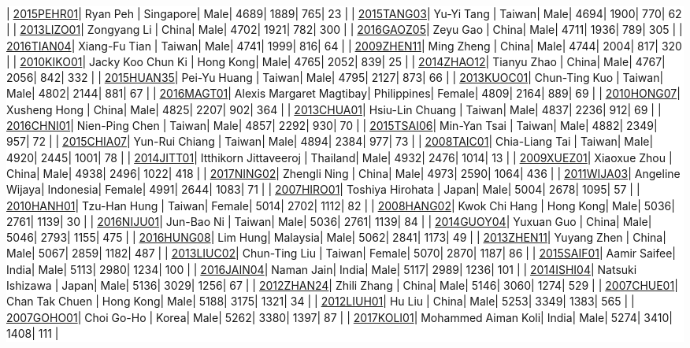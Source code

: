 |  [2015PEHR01](https://www.worldcubeassociation.org/persons/2015PEHR01)|  Ryan Peh |  Singapore|  Male|  4689|  1889|  765|  23 |
|  [2015TANG03](https://www.worldcubeassociation.org/persons/2015TANG03)|  Yu-Yi Tang |  Taiwan|  Male|  4694|  1900|  770|  62 |
|  [2013LIZO01](https://www.worldcubeassociation.org/persons/2013LIZO01)|  Zongyang Li |  China|  Male|  4702|  1921|  782|  300 |
|  [2016GAOZ05](https://www.worldcubeassociation.org/persons/2016GAOZ05)|  Zeyu Gao |  China|  Male|  4711|  1936|  789|  305 |
|  [2016TIAN04](https://www.worldcubeassociation.org/persons/2016TIAN04)|  Xiang-Fu Tian |  Taiwan|  Male|  4741|  1999|  816|  64 |
|  [2009ZHEN11](https://www.worldcubeassociation.org/persons/2009ZHEN11)|  Ming Zheng |  China|  Male|  4744|  2004|  817|  320 |
|  [2010KIKO01](https://www.worldcubeassociation.org/persons/2010KIKO01)|  Jacky Koo Chun Ki |  Hong Kong|  Male|  4765|  2052|  839|  25 |
|  [2014ZHAO12](https://www.worldcubeassociation.org/persons/2014ZHAO12)|  Tianyu Zhao |  China|  Male|  4767|  2056|  842|  332 |
|  [2015HUAN35](https://www.worldcubeassociation.org/persons/2015HUAN35)|  Pei-Yu Huang |  Taiwan|  Male|  4795|  2127|  873|  66 |
|  [2013KUOC01](https://www.worldcubeassociation.org/persons/2013KUOC01)|  Chun-Ting Kuo |  Taiwan|  Male|  4802|  2144|  881|  67 |
|  [2016MAGT01](https://www.worldcubeassociation.org/persons/2016MAGT01)|  Alexis Margaret Magtibay|  Philippines|  Female|  4809|  2164|  889|  69 |
|  [2010HONG07](https://www.worldcubeassociation.org/persons/2010HONG07)|  Xusheng Hong |  China|  Male|  4825|  2207|  902|  364 |
|  [2013CHUA01](https://www.worldcubeassociation.org/persons/2013CHUA01)|  Hsiu-Lin Chuang |  Taiwan|  Male|  4837|  2236|  912|  69 |
|  [2016CHNI01](https://www.worldcubeassociation.org/persons/2016CHNI01)|  Nien-Ping Chen |  Taiwan|  Male|  4857|  2292|  930|  70 |
|  [2015TSAI06](https://www.worldcubeassociation.org/persons/2015TSAI06)|  Min-Yan Tsai |  Taiwan|  Male|  4882|  2349|  957|  72 |
|  [2015CHIA07](https://www.worldcubeassociation.org/persons/2015CHIA07)|  Yun-Rui Chiang |  Taiwan|  Male|  4894|  2384|  977|  73 |
|  [2008TAIC01](https://www.worldcubeassociation.org/persons/2008TAIC01)|  Chia-Liang Tai |  Taiwan|  Male|  4920|  2445|  1001|  78 |
|  [2014JITT01](https://www.worldcubeassociation.org/persons/2014JITT01)|  Itthikorn Jittaveeroj |  Thailand|  Male|  4932|  2476|  1014|  13 |
|  [2009XUEZ01](https://www.worldcubeassociation.org/persons/2009XUEZ01)|  Xiaoxue Zhou |  China|  Male|  4938|  2496|  1022|  418 |
|  [2017NING02](https://www.worldcubeassociation.org/persons/2017NING02)|  Zhengli Ning |  China|  Male|  4973|  2590|  1064|  436 |
|  [2011WIJA03](https://www.worldcubeassociation.org/persons/2011WIJA03)|  Angeline Wijaya|  Indonesia|  Female|  4991|  2644|  1083|  71 |
|  [2007HIRO01](https://www.worldcubeassociation.org/persons/2007HIRO01)|  Toshiya Hirohata |  Japan|  Male|  5004|  2678|  1095|  57 |
|  [2010HANH01](https://www.worldcubeassociation.org/persons/2010HANH01)|  Tzu-Han Hung |  Taiwan|  Female|  5014|  2702|  1112|  82 |
|  [2008HANG02](https://www.worldcubeassociation.org/persons/2008HANG02)|  Kwok Chi Hang |  Hong Kong|  Male|  5036|  2761|  1139|  30 |
|  [2016NIJU01](https://www.worldcubeassociation.org/persons/2016NIJU01)|  Jun-Bao Ni |  Taiwan|  Male|  5036|  2761|  1139|  84 |
|  [2014GUOY04](https://www.worldcubeassociation.org/persons/2014GUOY04)|  Yuxuan Guo |  China|  Male|  5046|  2793|  1155|  475 |
|  [2016HUNG08](https://www.worldcubeassociation.org/persons/2016HUNG08)|  Lim Hung|  Malaysia|  Male|  5062|  2841|  1173|  49 |
|  [2013ZHEN11](https://www.worldcubeassociation.org/persons/2013ZHEN11)|  Yuyang Zhen |  China|  Male|  5067|  2859|  1182|  487 |
|  [2013LIUC02](https://www.worldcubeassociation.org/persons/2013LIUC02)|  Chun-Ting Liu |  Taiwan|  Female|  5070|  2870|  1187|  86 |
|  [2015SAIF01](https://www.worldcubeassociation.org/persons/2015SAIF01)|  Aamir Saifee|  India|  Male|  5113|  2980|  1234|  100 |
|  [2016JAIN04](https://www.worldcubeassociation.org/persons/2016JAIN04)|  Naman Jain|  India|  Male|  5117|  2989|  1236|  101 |
|  [2014ISHI04](https://www.worldcubeassociation.org/persons/2014ISHI04)|  Natsuki Ishizawa |  Japan|  Male|  5136|  3029|  1256|  67 |
|  [2012ZHAN24](https://www.worldcubeassociation.org/persons/2012ZHAN24)|  Zhili Zhang |  China|  Male|  5146|  3060|  1274|  529 |
|  [2007CHUE01](https://www.worldcubeassociation.org/persons/2007CHUE01)|  Chan Tak Chuen |  Hong Kong|  Male|  5188|  3175|  1321|  34 |
|  [2012LIUH01](https://www.worldcubeassociation.org/persons/2012LIUH01)|  Hu Liu |  China|  Male|  5253|  3349|  1383|  565 |
|  [2007GOHO01](https://www.worldcubeassociation.org/persons/2007GOHO01)|  Choi Go-Ho |  Korea|  Male|  5262|  3380|  1397|  87 |
|  [2017KOLI01](https://www.worldcubeassociation.org/persons/2017KOLI01)|  Mohammed Aiman Koli|  India|  Male|  5274|  3410|  1408|  111 |